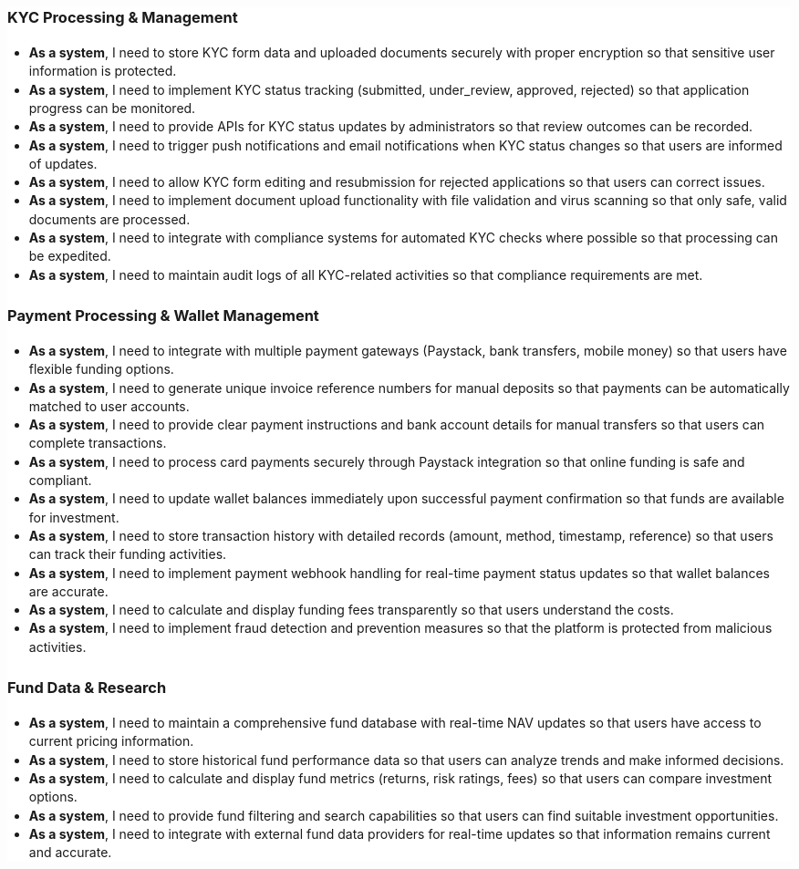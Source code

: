 ### KYC Processing & Management
- **As a system**, I need to store KYC form data and uploaded documents securely with proper encryption so that sensitive user information is protected.
- **As a system**, I need to implement KYC status tracking (submitted, under_review, approved, rejected) so that application progress can be monitored.
- **As a system**, I need to provide APIs for KYC status updates by administrators so that review outcomes can be recorded.
- **As a system**, I need to trigger push notifications and email notifications when KYC status changes so that users are informed of updates.
- **As a system**, I need to allow KYC form editing and resubmission for rejected applications so that users can correct issues.
- **As a system**, I need to implement document upload functionality with file validation and virus scanning so that only safe, valid documents are processed.
- **As a system**, I need to integrate with compliance systems for automated KYC checks where possible so that processing can be expedited.
- **As a system**, I need to maintain audit logs of all KYC-related activities so that compliance requirements are met.

### Payment Processing & Wallet Management
- **As a system**, I need to integrate with multiple payment gateways (Paystack, bank transfers, mobile money) so that users have flexible funding options.
- **As a system**, I need to generate unique invoice reference numbers for manual deposits so that payments can be automatically matched to user accounts.
- **As a system**, I need to provide clear payment instructions and bank account details for manual transfers so that users can complete transactions.
- **As a system**, I need to process card payments securely through Paystack integration so that online funding is safe and compliant.
- **As a system**, I need to update wallet balances immediately upon successful payment confirmation so that funds are available for investment.
- **As a system**, I need to store transaction history with detailed records (amount, method, timestamp, reference) so that users can track their funding activities.
- **As a system**, I need to implement payment webhook handling for real-time payment status updates so that wallet balances are accurate.
- **As a system**, I need to calculate and display funding fees transparently so that users understand the costs.
- **As a system**, I need to implement fraud detection and prevention measures so that the platform is protected from malicious activities.

### Fund Data & Research
- **As a system**, I need to maintain a comprehensive fund database with real-time NAV updates so that users have access to current pricing information.
- **As a system**, I need to store historical fund performance data so that users can analyze trends and make informed decisions.
- **As a system**, I need to calculate and display fund metrics (returns, risk ratings, fees) so that users can compare investment options.
- **As a system**, I need to provide fund filtering and search capabilities so that users can find suitable investment opportunities.
- **As a system**, I need to integrate with external fund data providers for real-time updates so that information remains current and accurate.
